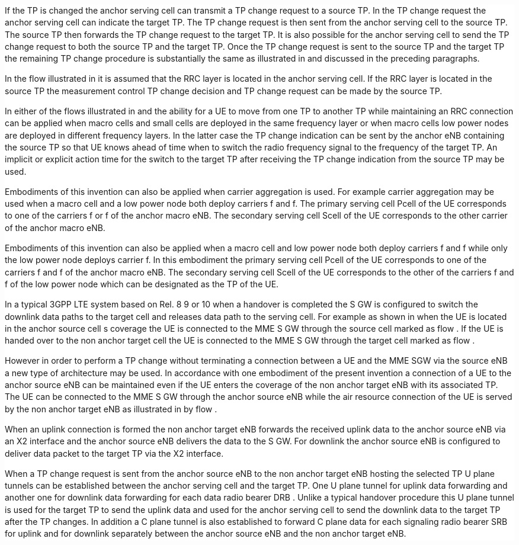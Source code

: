 If the TP is changed the anchor serving cell can transmit a TP change request to a source TP. In the TP change request the anchor serving cell can indicate the target TP. The TP change request is then sent from the anchor serving cell to the source TP. The source TP then forwards the TP change request to the target TP. It is also possible for the anchor serving cell to send the TP change request to both the source TP and the target TP. Once the TP change request is sent to the source TP and the target TP the remaining TP change procedure is substantially the same as illustrated in and discussed in the preceding paragraphs.

In the flow illustrated in it is assumed that the RRC layer is located in the anchor serving cell. If the RRC layer is located in the source TP the measurement control TP change decision and TP change request can be made by the source TP.

In either of the flows illustrated in and the ability for a UE to move from one TP to another TP while maintaining an RRC connection can be applied when macro cells and small cells are deployed in the same frequency layer or when macro cells low power nodes are deployed in different frequency layers. In the latter case the TP change indication can be sent by the anchor eNB containing the source TP so that UE knows ahead of time when to switch the radio frequency signal to the frequency of the target TP. An implicit or explicit action time for the switch to the target TP after receiving the TP change indication from the source TP may be used.

Embodiments of this invention can also be applied when carrier aggregation is used. For example carrier aggregation may be used when a macro cell and a low power node both deploy carriers f and f. The primary serving cell Pcell of the UE corresponds to one of the carriers f or f of the anchor macro eNB. The secondary serving cell Scell of the UE corresponds to the other carrier of the anchor macro eNB.

Embodiments of this invention can also be applied when a macro cell and low power node both deploy carriers f and f while only the low power node deploys carrier f. In this embodiment the primary serving cell Pcell of the UE corresponds to one of the carriers f and f of the anchor macro eNB. The secondary serving cell Scell of the UE corresponds to the other of the carriers f and f of the low power node which can be designated as the TP of the UE.

In a typical 3GPP LTE system based on Rel. 8 9 or 10 when a handover is completed the S GW is configured to switch the downlink data paths to the target cell and releases data path to the serving cell. For example as shown in when the UE is located in the anchor source cell s coverage the UE is connected to the MME S GW through the source cell marked as flow . If the UE is handed over to the non anchor target cell the UE is connected to the MME S GW through the target cell marked as flow .

However in order to perform a TP change without terminating a connection between a UE and the MME SGW via the source eNB a new type of architecture may be used. In accordance with one embodiment of the present invention a connection of a UE to the anchor source eNB can be maintained even if the UE enters the coverage of the non anchor target eNB with its associated TP. The UE can be connected to the MME S GW through the anchor source eNB while the air resource connection of the UE is served by the non anchor target eNB as illustrated in by flow .

When an uplink connection is formed the non anchor target eNB forwards the received uplink data to the anchor source eNB via an X2 interface and the anchor source eNB delivers the data to the S GW. For downlink the anchor source eNB is configured to deliver data packet to the target TP via the X2 interface.

When a TP change request is sent from the anchor source eNB to the non anchor target eNB hosting the selected TP U plane tunnels can be established between the anchor serving cell and the target TP. One U plane tunnel for uplink data forwarding and another one for downlink data forwarding for each data radio bearer DRB . Unlike a typical handover procedure this U plane tunnel is used for the target TP to send the uplink data and used for the anchor serving cell to send the downlink data to the target TP after the TP changes. In addition a C plane tunnel is also established to forward C plane data for each signaling radio bearer SRB for uplink and for downlink separately between the anchor source eNB and the non anchor target eNB.
